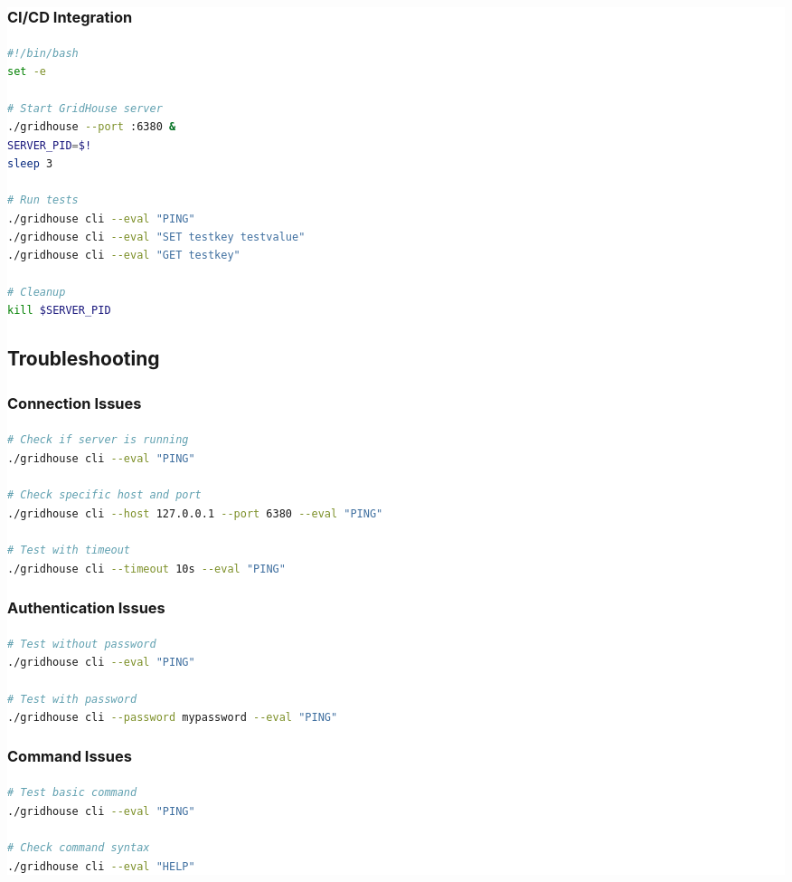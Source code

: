 ### CI/CD Integration
```bash
#!/bin/bash
set -e

# Start GridHouse server
./gridhouse --port :6380 &
SERVER_PID=$!
sleep 3

# Run tests
./gridhouse cli --eval "PING"
./gridhouse cli --eval "SET testkey testvalue"
./gridhouse cli --eval "GET testkey"

# Cleanup
kill $SERVER_PID
```

## Troubleshooting

### Connection Issues
```bash
# Check if server is running
./gridhouse cli --eval "PING"

# Check specific host and port
./gridhouse cli --host 127.0.0.1 --port 6380 --eval "PING"

# Test with timeout
./gridhouse cli --timeout 10s --eval "PING"
```

### Authentication Issues
```bash
# Test without password
./gridhouse cli --eval "PING"

# Test with password
./gridhouse cli --password mypassword --eval "PING"
```

### Command Issues
```bash
# Test basic command
./gridhouse cli --eval "PING"

# Check command syntax
./gridhouse cli --eval "HELP"
```

